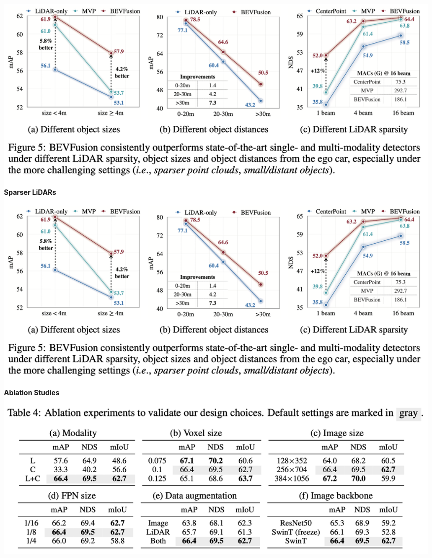 ![image](https://github.com/lacie-life/lacie-life.github.io/blob/main/assets/img/post_assest/paper-note-9-10.png?raw=true)


<b> Sparser LiDARs </b>

![image](https://github.com/lacie-life/lacie-life.github.io/blob/main/assets/img/post_assest/paper-note-9-11.png?raw=true)

<b> Ablation Studies </b>

![image](https://github.com/lacie-life/lacie-life.github.io/blob/main/assets/img/post_assest/paper-note-9-12.png?raw=true)
